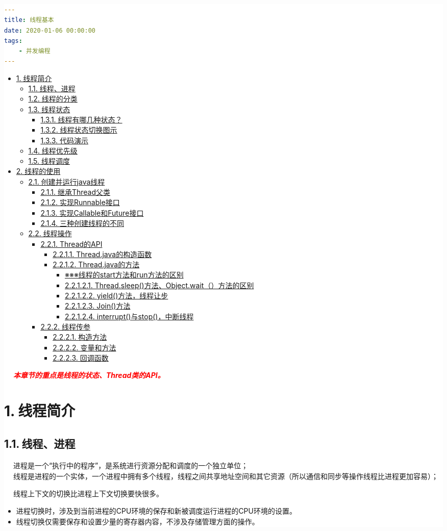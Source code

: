 ```yaml
---
title: 线程基本
date: 2020-01-06 00:00:00
tags:
    - 并发编程
---
```




- [1. 线程简介](#1-线程简介)
    - [1.1. 线程、进程](#11-线程进程)
    - [1.2. 线程的分类](#12-线程的分类)
    - [1.3. 线程状态](#13-线程状态)
        - [1.3.1. 线程有哪几种状态？](#131-线程有哪几种状态)
        - [1.3.2. 线程状态切换图示](#132-线程状态切换图示)
        - [1.3.3. 代码演示](#133-代码演示)
    - [1.4. 线程优先级](#14-线程优先级)
    - [1.5. 线程调度](#15-线程调度)
- [2. 线程的使用](#2-线程的使用)
    - [2.1. 创建并运行java线程](#21-创建并运行java线程)
        - [2.1.1. 继承Thread父类](#211-继承thread父类)
        - [2.1.2. 实现Runnable接口](#212-实现runnable接口)
        - [2.1.3. 实现Callable和Future接口](#213-实现callable和future接口)
        - [2.1.4. 三种创建线程的不同](#214-三种创建线程的不同)
    - [2.2. 线程操作](#22-线程操作)
        - [2.2.1. Thread的API](#221-thread的api)
            - [2.2.1.1. Thread.java的构造函数](#2211-threadjava的构造函数)
            - [2.2.1.2. Thread.java的方法](#2212-threadjava的方法)
                - [※※※线程的start方法和run方法的区别](#※※※线程的start方法和run方法的区别)
                - [2.2.1.2.1. Thread.sleep()方法、Object.wait（）方法的区别](#22121-threadsleep方法objectwait方法的区别)
                - [2.2.1.2.2. yield()方法，线程让步](#22122-yield方法线程让步)
                - [2.2.1.2.3. Join()方法](#22123-join方法)
                - [2.2.1.2.4. interrupt()与stop()，中断线程](#22124-interrupt与stop中断线程)
        - [2.2.2. 线程传参](#222-线程传参)
            - [2.2.2.1. 构造方法](#2221-构造方法)
            - [2.2.2.2. 变量和方法](#2222-变量和方法)
            - [2.2.2.3. 回调函数](#2223-回调函数)



&emsp; ***<font color = "red">本章节的重点是线程的状态、Thread类的API。</font>***

# 1. 线程简介  
## 1.1. 线程、进程  
&emsp; 进程是一个“执行中的程序”，是系统进行资源分配和调度的一个独立单位；  
&emsp; 线程是进程的一个实体，一个进程中拥有多个线程，线程之间共享地址空间和其它资源（所以通信和同步等操作线程比进程更加容易）；  

&emsp; 线程上下文的切换比进程上下文切换要快很多。  
* 进程切换时，涉及到当前进程的CPU环境的保存和新被调度运行进程的CPU环境的设置。  
* 线程切换仅需要保存和设置少量的寄存器内容，不涉及存储管理方面的操作。  
